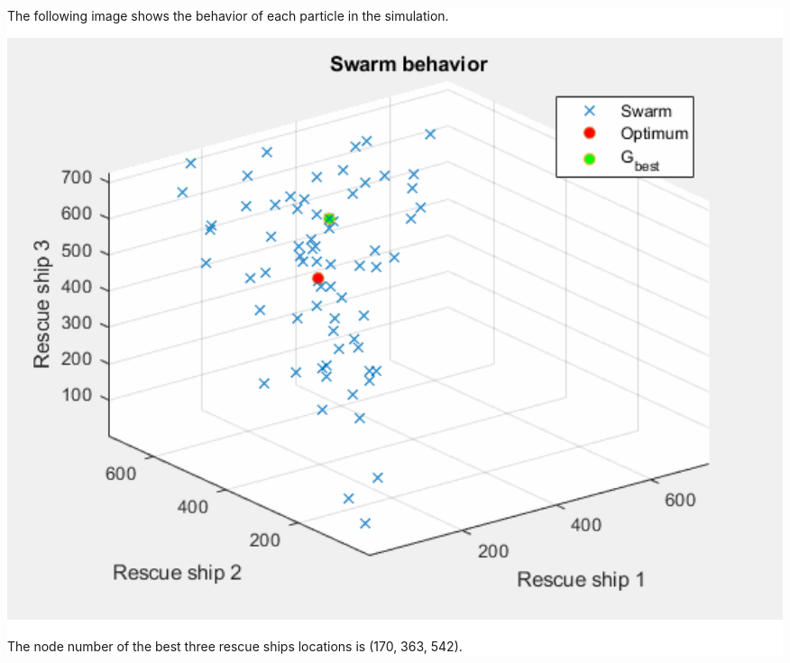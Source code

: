 The following image shows the behavior of each particle in the
simulation.

<img src="./imgs/animation.gif"
     height="110%" 
     width="110%"/>

The node number of the best three rescue ships locations is (170, 363,
542).
